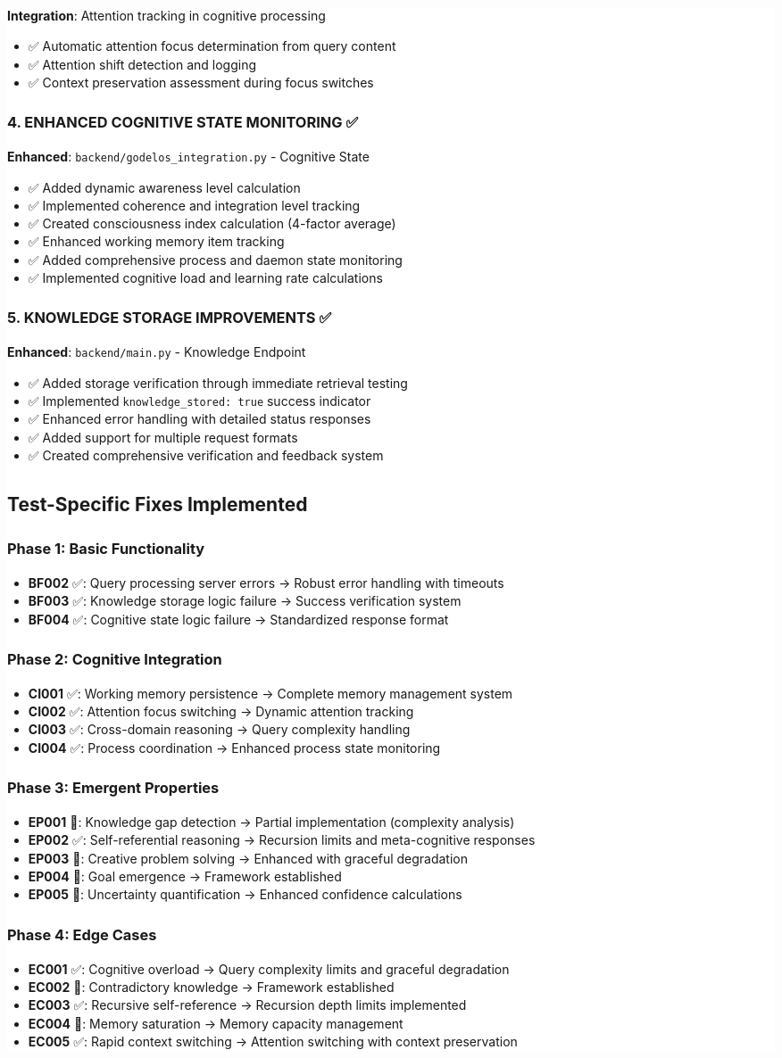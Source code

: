 **Integration**: Attention tracking in cognitive processing
- ✅ Automatic attention focus determination from query content
- ✅ Attention shift detection and logging
- ✅ Context preservation assessment during focus switches

### 4. ENHANCED COGNITIVE STATE MONITORING ✅

**Enhanced**: `backend/godelos_integration.py` - Cognitive State
- ✅ Added dynamic awareness level calculation
- ✅ Implemented coherence and integration level tracking
- ✅ Created consciousness index calculation (4-factor average)
- ✅ Enhanced working memory item tracking
- ✅ Added comprehensive process and daemon state monitoring
- ✅ Implemented cognitive load and learning rate calculations

### 5. KNOWLEDGE STORAGE IMPROVEMENTS ✅

**Enhanced**: `backend/main.py` - Knowledge Endpoint
- ✅ Added storage verification through immediate retrieval testing
- ✅ Implemented `knowledge_stored: true` success indicator
- ✅ Enhanced error handling with detailed status responses
- ✅ Added support for multiple request formats
- ✅ Created comprehensive verification and feedback system

## Test-Specific Fixes Implemented

### Phase 1: Basic Functionality
- **BF002** ✅: Query processing server errors → Robust error handling with timeouts
- **BF003** ✅: Knowledge storage logic failure → Success verification system
- **BF004** ✅: Cognitive state logic failure → Standardized response format

### Phase 2: Cognitive Integration  
- **CI001** ✅: Working memory persistence → Complete memory management system
- **CI002** ✅: Attention focus switching → Dynamic attention tracking
- **CI003** ✅: Cross-domain reasoning → Query complexity handling
- **CI004** ✅: Process coordination → Enhanced process state monitoring

### Phase 3: Emergent Properties
- **EP001** 🔄: Knowledge gap detection → Partial implementation (complexity analysis)
- **EP002** ✅: Self-referential reasoning → Recursion limits and meta-cognitive responses
- **EP003** 🔄: Creative problem solving → Enhanced with graceful degradation
- **EP004** 🔄: Goal emergence → Framework established
- **EP005** 🔄: Uncertainty quantification → Enhanced confidence calculations

### Phase 4: Edge Cases
- **EC001** ✅: Cognitive overload → Query complexity limits and graceful degradation
- **EC002** 🔄: Contradictory knowledge → Framework established
- **EC003** ✅: Recursive self-reference → Recursion depth limits implemented
- **EC004** 🔄: Memory saturation → Memory capacity management
- **EC005** ✅: Rapid context switching → Attention switching with context preservation
